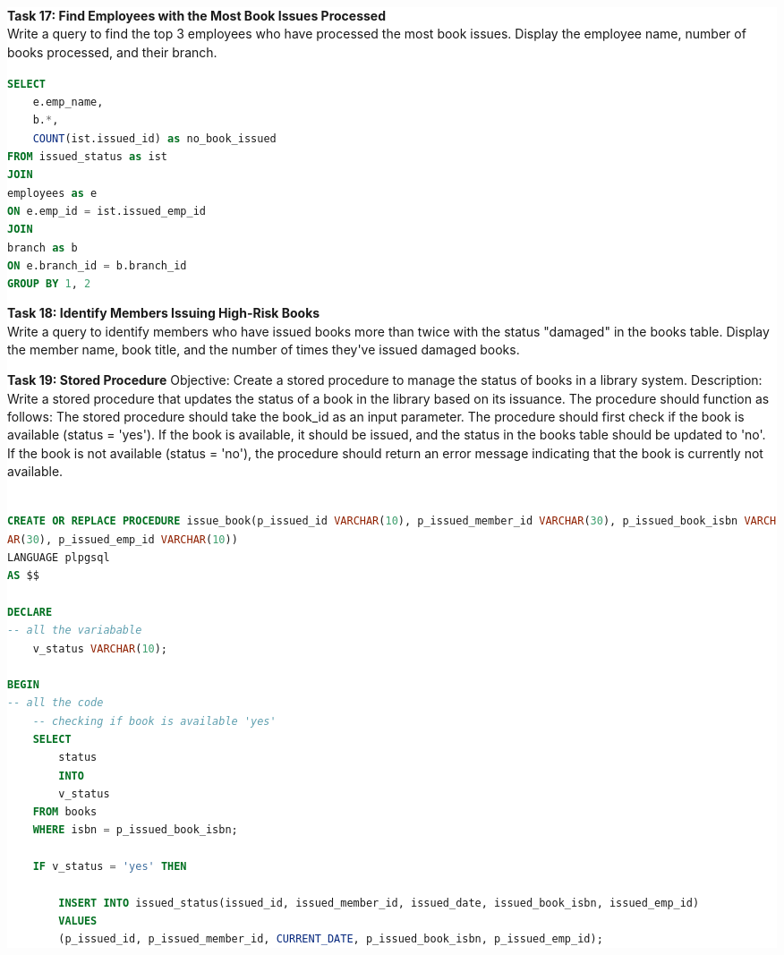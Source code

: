 
**Task 17: Find Employees with the Most Book Issues Processed**  
Write a query to find the top 3 employees who have processed the most book issues. Display the employee name, number of books processed, and their branch.

```sql
SELECT 
    e.emp_name,
    b.*,
    COUNT(ist.issued_id) as no_book_issued
FROM issued_status as ist
JOIN
employees as e
ON e.emp_id = ist.issued_emp_id
JOIN
branch as b
ON e.branch_id = b.branch_id
GROUP BY 1, 2
```

**Task 18: Identify Members Issuing High-Risk Books**  
Write a query to identify members who have issued books more than twice with the status "damaged" in the books table. Display the member name, book title, and the number of times they've issued damaged books.    


**Task 19: Stored Procedure**
Objective:
Create a stored procedure to manage the status of books in a library system.
Description:
Write a stored procedure that updates the status of a book in the library based on its issuance. The procedure should function as follows:
The stored procedure should take the book_id as an input parameter.
The procedure should first check if the book is available (status = 'yes').
If the book is available, it should be issued, and the status in the books table should be updated to 'no'.
If the book is not available (status = 'no'), the procedure should return an error message indicating that the book is currently not available.

```sql

CREATE OR REPLACE PROCEDURE issue_book(p_issued_id VARCHAR(10), p_issued_member_id VARCHAR(30), p_issued_book_isbn VARCHAR(30), p_issued_emp_id VARCHAR(10))
LANGUAGE plpgsql
AS $$

DECLARE
-- all the variabable
    v_status VARCHAR(10);

BEGIN
-- all the code
    -- checking if book is available 'yes'
    SELECT 
        status 
        INTO
        v_status
    FROM books
    WHERE isbn = p_issued_book_isbn;

    IF v_status = 'yes' THEN

        INSERT INTO issued_status(issued_id, issued_member_id, issued_date, issued_book_isbn, issued_emp_id)
        VALUES
        (p_issued_id, p_issued_member_id, CURRENT_DATE, p_issued_book_isbn, p_issued_emp_id);

```